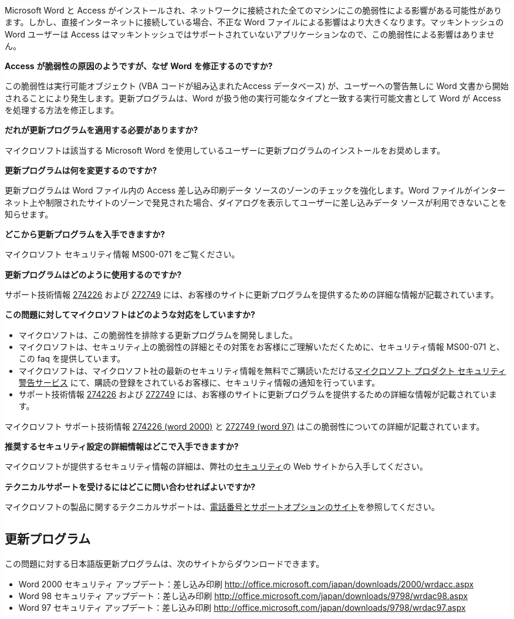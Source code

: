 Microsoft Word と Access がインストールされ、ネットワークに接続された全てのマシンにこの脆弱性による影響がある可能性があります。しかし、直接インターネットに接続している場合、不正な Word ファイルによる影響はより大きくなります。マッキントッシュの　Word ユーザーは Access はマッキントッシュではサポートされていないアプリケーションなので、この脆弱性による影響はありません。

**Access** **が脆弱性の原因のようですが、なぜ** **Word** **を修正するのですか?**

この脆弱性は実行可能オブジェクト (VBA コードが組み込まれたAccess データベース) が、ユーザーへの警告無しに Word 文書から開始されることにより発生します。更新プログラムは、Word が扱う他の実行可能なタイプと一致する実行可能文書として Word が Access を処理する方法を修正します。

**だれが更新プログラムを適用する必要がありますか?**

マイクロソフトは該当する Microsoft Word を使用しているユーザーに更新プログラムのインストールをお奨めします。

**更新プログラムは何を変更するのですか?**

更新プログラムは Word ファイル内の Access 差し込み印刷データ ソースのゾーンのチェックを強化します。Word ファイルがインターネット上や制限されたサイトのゾーンで発見された場合、ダイアログを表示してユーザーに差し込みデータ ソースが利用できないことを知らせます。

**どこから更新プログラムを入手できますか?**

マイクロソフト セキュリティ情報 MS00-071 をご覧ください。

**更新プログラムはどのように使用するのですか?**

サポート技術情報 [274226](http://support.microsoft.com/kb/274226) および [272749](http://support.microsoft.com/kb/272749) には、お客様のサイトに更新プログラムを提供するための詳細な情報が記載されています。

**この問題に対してマイクロソフトはどのような対応をしていますか?**

-   マイクロソフトは、この脆弱性を排除する更新プログラムを開発しました。
-   マイクロソフトは、セキュリティ上の脆弱性の詳細とその対策をお客様にご理解いただくために、セキュリティ情報 MS00-071 と、この faq を提供しています。
-   マイクロソフトは、マイクロソフト社の最新のセキュリティ情報を無料でご購読いただける[マイクロソフト プロダクト セキュリティ 警告サービス](http://technet.microsoft.com/ja-jp/security/dd252948.aspx) にて、購読の登録をされているお客様に、セキュリティ情報の通知を行っています。
-   サポート技術情報 [274226](http://support.microsoft.com/kb/274226) および [272749](http://support.microsoft.com/kb/272749) には、お客様のサイトに更新プログラムを提供するための詳細な情報が記載されています。

マイクロソフト サポート技術情報 [274226 (word 2000)](http://support.microsoft.com/kb/274226) と [272749 (word 97)](http://support.microsoft.com/kb/272749) はこの脆弱性についての詳細が記載されています。

**推奨するセキュリティ設定の詳細情報はどこで入手できますか?**

マイクロソフトが提供するセキュリティ情報の詳細は、弊社の[セキュリティ](http://technet.microsoft.com/ja-jp/security/default.aspx)の Web サイトから入手してください。

**テクニカルサポートを受けるにはどこに問い合わせればよいですか?**

マイクロソフトの製品に関するテクニカルサポートは、[電話番号とサポートオプションのサイト](http://support.microsoft.com/gp/cntactms)を参照してください。

更新プログラム
--------------

<span></span>
この問題に対する日本語版更新プログラムは、次のサイトからダウンロードできます。

-   Word 2000 セキュリティ アップデート：差し込み印刷
    <http://office.microsoft.com/japan/downloads/2000/wrdacc.aspx>
-   Word 98 セキュリティ アップデート：差し込み印刷
    <http://office.microsoft.com/japan/downloads/9798/wrdac98.aspx>
-   Word 97 セキュリティ アップデート：差し込み印刷
    <http://office.microsoft.com/japan/downloads/9798/wrdac97.aspx>
